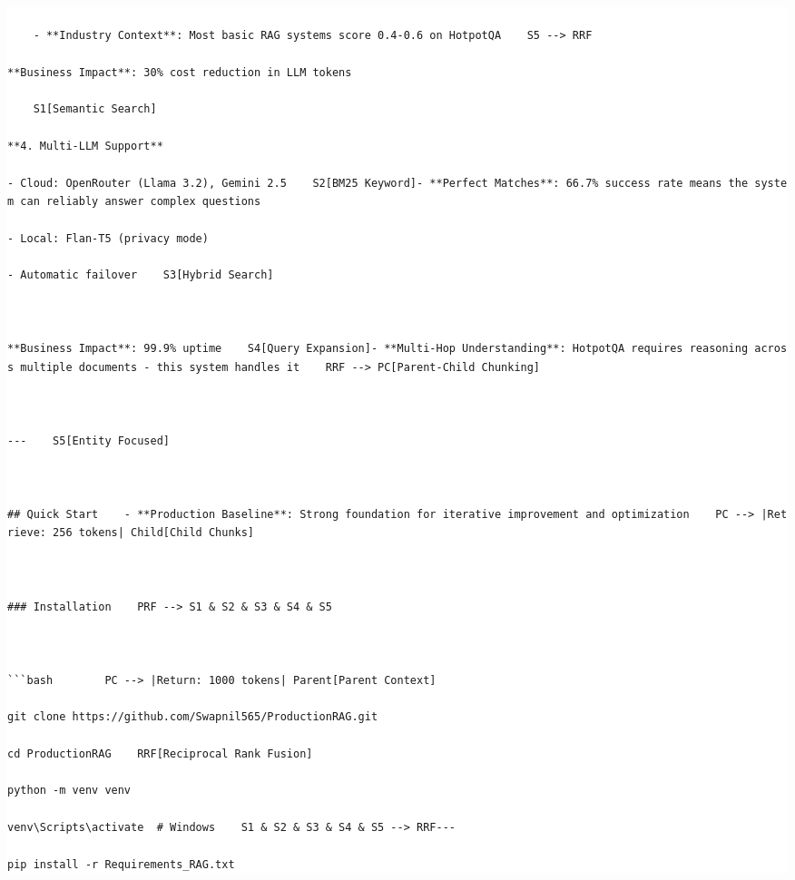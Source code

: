 ```python## 🎯 Why This Matters

    - **Industry Context**: Most basic RAG systems score 0.4-0.6 on HotpotQA    S5 --> RRF

**Business Impact**: 30% cost reduction in LLM tokens

    S1[Semantic Search]

**4. Multi-LLM Support**

- Cloud: OpenRouter (Llama 3.2), Gemini 2.5    S2[BM25 Keyword]- **Perfect Matches**: 66.7% success rate means the system can reliably answer complex questions    

- Local: Flan-T5 (privacy mode)

- Automatic failover    S3[Hybrid Search]



**Business Impact**: 99.9% uptime    S4[Query Expansion]- **Multi-Hop Understanding**: HotpotQA requires reasoning across multiple documents - this system handles it    RRF --> PC[Parent-Child Chunking]



---    S5[Entity Focused]



## Quick Start    - **Production Baseline**: Strong foundation for iterative improvement and optimization    PC --> |Retrieve: 256 tokens| Child[Child Chunks]



### Installation    PRF --> S1 & S2 & S3 & S4 & S5



```bash        PC --> |Return: 1000 tokens| Parent[Parent Context]

git clone https://github.com/Swapnil565/ProductionRAG.git

cd ProductionRAG    RRF[Reciprocal Rank Fusion]

python -m venv venv

venv\Scripts\activate  # Windows    S1 & S2 & S3 & S4 & S5 --> RRF---    

pip install -r Requirements_RAG.txt

```    
